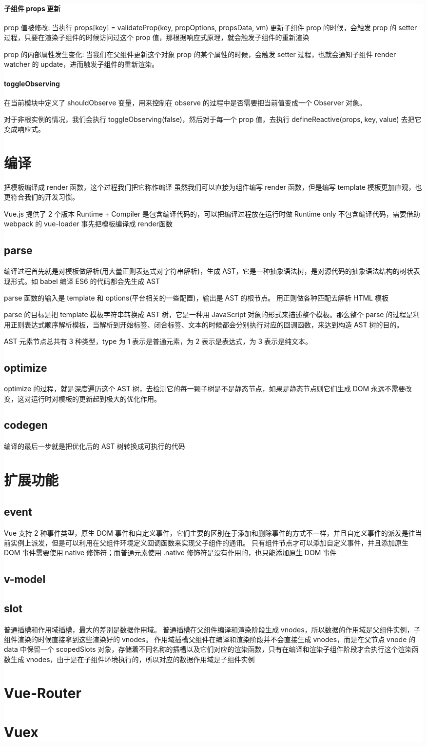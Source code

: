 #### 子组件 props 更新
prop 值被修改: 当执行 props[key] = validateProp(key, propOptions, propsData, vm) 更新子组件 prop 的时候，会触发 prop 的 setter 过程，只要在渲染子组件的时候访问过这个 prop 值，那根据响应式原理，就会触发子组件的重新渲染

prop 的内部属性发生变化: 当我们在父组件更新这个对象 prop 的某个属性的时候，会触发 setter 过程，也就会通知子组件 render watcher 的 update，进而触发子组件的重新渲染。

#### toggleObserving
在当前模块中定义了 shouldObserve 变量，用来控制在 observe 的过程中是否需要把当前值变成一个 Observer 对象。

对于非根实例的情况，我们会执行 toggleObserving(false)，然后对于每一个 prop 值，去执行 defineReactive(props, key, value) 去把它变成响应式。


# 编译
把模板编译成 render 函数，这个过程我们把它称作编译
虽然我们可以直接为组件编写 render 函数，但是编写 template 模板更加直观，也更符合我们的开发习惯。

Vue.js 提供了 2 个版本
Runtime + Compiler 是包含编译代码的，可以把编译过程放在运行时做
Runtime only 不包含编译代码，需要借助 webpack 的 vue-loader 事先把模板编译成 render函数

## parse
编译过程首先就是对模板做解析(用大量正则表达式对字符串解析)，生成 AST，它是一种抽象语法树，是对源代码的抽象语法结构的树状表现形式。如 babel 编译 ES6 的代码都会先生成 AST 

parse 函数的输入是 template 和 options(平台相关的一些配置)，输出是 AST 的根节点。
用正则做各种匹配去解析 HTML 模板

parse 的目标是把 template 模板字符串转换成 AST 树，它是一种用 JavaScript 对象的形式来描述整个模板。那么整个 parse 的过程是利用正则表达式顺序解析模板，当解析到开始标签、闭合标签、文本的时候都会分别执行对应的回调函数，来达到构造 AST 树的目的。

AST 元素节点总共有 3 种类型，type 为 1 表示是普通元素，为 2 表示是表达式，为 3 表示是纯文本。

## optimize
optimize 的过程，就是深度遍历这个 AST 树，去检测它的每一颗子树是不是静态节点，如果是静态节点则它们生成 DOM 永远不需要改变，这对运行时对模板的更新起到极大的优化作用。

## codegen
编译的最后一步就是把优化后的 AST 树转换成可执行的代码

# 扩展功能
## event
Vue 支持 2 种事件类型，原生 DOM 事件和自定义事件，它们主要的区别在于添加和删除事件的方式不一样，并且自定义事件的派发是往当前实例上派发，但是可以利用在父组件环境定义回调函数来实现父子组件的通讯。
只有组件节点才可以添加自定义事件，并且添加原生 DOM 事件需要使用 native 修饰符；而普通元素使用 .native 修饰符是没有作用的，也只能添加原生 DOM 事件

## v-model

## slot
普通插槽和作用域插槽，最大的差别是数据作用域。
普通插槽在父组件编译和渲染阶段生成 vnodes，所以数据的作用域是父组件实例，子组件渲染的时候直接拿到这些渲染好的 vnodes。
作用域插槽父组件在编译和渲染阶段并不会直接生成 vnodes，而是在父节点 vnode 的 data 中保留一个 scopedSlots 对象，存储着不同名称的插槽以及它们对应的渲染函数，只有在编译和渲染子组件阶段才会执行这个渲染函数生成 vnodes，由于是在子组件环境执行的，所以对应的数据作用域是子组件实例

# Vue-Router

# Vuex
